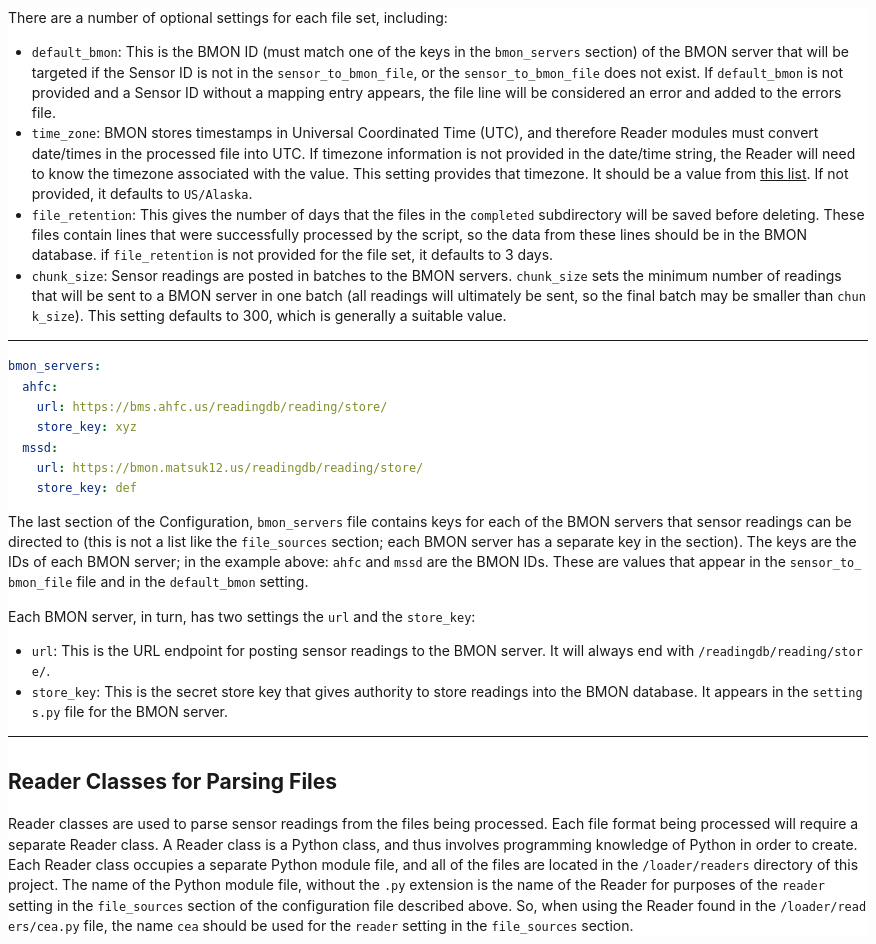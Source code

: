 There are a number of optional settings for each file set, including:

* `default_bmon`: This is the BMON ID (must match one of the keys in the `bmon_servers` section)
of the BMON server that will be targeted if the Sensor ID is not in the `sensor_to_bmon_file`, or
the `sensor_to_bmon_file` does not exist.  If `default_bmon` is not provided and a Sensor ID without
a mapping entry appears, the file line will be considered an error and added to the errors file.
* `time_zone`: BMON stores timestamps in Universal Coordinated Time (UTC), and therefore Reader modules
must convert date/times in the processed file into UTC.  If timezone information is not provided in
the date/time string, the Reader will need to know the timezone associated with the value.
This setting provides that timezone.  It should be a value from [this list](https://en.wikipedia.org/wiki/List_of_tz_database_time_zones).
If not provided, it defaults to `US/Alaska`.
* `file_retention`: This gives the number of days that the files in the `completed` subdirectory
will be saved before deleting.  These files contain lines that were successfully processed
by the script, so the data from these lines should be in the BMON database.  if `file_retention`
is not provided for the file set, it defaults to 3 days.
* `chunk_size`: Sensor readings are posted in batches to the BMON servers.  `chunk_size` sets the
minimum number of readings that will be sent to a BMON server in one batch (all readings will
ultimately be sent, so the final batch may be smaller than `chunk_size`).  This setting defaults
to 300, which is generally a suitable value.

---

```YAML
bmon_servers:
  ahfc:
    url: https://bms.ahfc.us/readingdb/reading/store/
    store_key: xyz
  mssd:
    url: https://bmon.matsuk12.us/readingdb/reading/store/
    store_key: def
```

The last section of the Configuration, `bmon_servers` file contains keys for each of the
BMON servers that sensor readings can be directed to (this is not a list like the `file_sources`
section; each BMON server has a separate key in the section). The keys are the IDs of each
BMON server; in the example above: `ahfc` and `mssd` are the BMON IDs.  These are values that
appear in the `sensor_to_bmon_file` file and in the `default_bmon` setting.

Each BMON server, in turn, has two settings the `url` and the `store_key`:

* `url`: This is the URL endpoint for posting sensor readings to the BMON server. It will
always end with `/readingdb/reading/store/`.
* `store_key`: This is the secret store key that gives authority to store readings into
the BMON database. It appears in the `settings.py` file for the BMON server.

---

## Reader Classes for Parsing Files

Reader classes are used to parse sensor readings from the files being processed.  Each
file format being processed will require a separate Reader class.  A Reader class is a
Python class, and thus involves programming knowledge of Python in order to create.  Each
Reader class occupies a separate Python module file, and all of the files are located in
the `/loader/readers` directory of this project.  The name of the Python module file, without
the `.py` extension is the name of the Reader for purposes of the `reader` setting
in the `file_sources` section of the configuration file described above.  So, when using the Reader
found in the `/loader/readers/cea.py` file, the name `cea` should be used for the `reader`
setting in the `file_sources` section.

